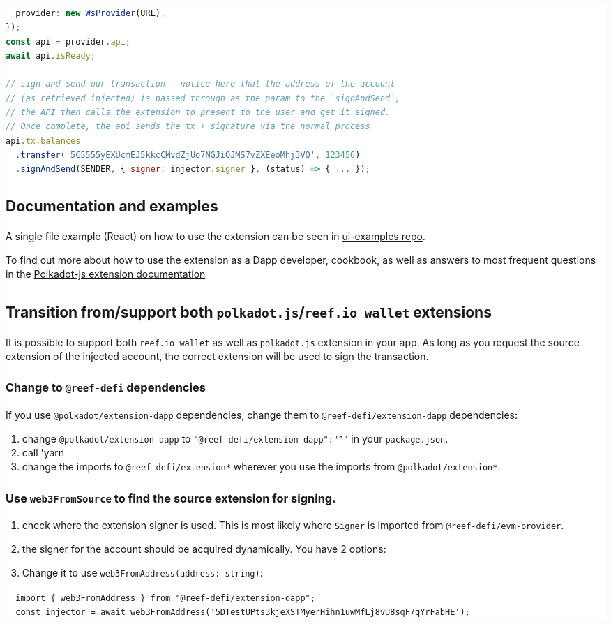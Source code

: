 ```js
  provider: new WsProvider(URL),
});
const api = provider.api;
await api.isReady;

// sign and send our transaction - notice here that the address of the account
// (as retrieved injected) is passed through as the param to the `signAndSend`,
// the API then calls the extension to present to the user and get it signed.
// Once complete, the api sends the tx + signature via the normal process
api.tx.balances
  .transfer('5C5555yEXUcmEJ5kkcCMvdZjUo7NGJiQJMS7vZXEeoMhj3VQ', 123456)
  .signAndSend(SENDER, { signer: injector.signer }, (status) => { ... });
```

## Documentation and examples
A single file example (React) on how to use the extension can be seen in [ui-examples repo](https://github.com/reef-defi/ui-examples/blob/master/packages/example-react/src/index.tsx#L165).

To find out more about how to use the extension as a Dapp developer, cookbook, as well as answers to most frequent questions in the [Polkadot-js extension documentation](https://polkadot.js.org/docs/extension/)


## Transition from/support both `polkadot.js`/`reef.io wallet` extensions
It is possible to support both `reef.io wallet` as well as `polkadot.js` extension in your app. As long as you request the source extension of the injected account, the correct extension will be used to sign the transaction.

### Change to `@reef-defi` dependencies
If you use `@polkadot/extension-dapp` dependencies, change them to `@reef-defi/extension-dapp` dependencies:

1. change `@polkadot/extension-dapp` to `"@reef-defi/extension-dapp":"^"` in your `package.json`.
2. call 'yarn
3. change the imports to `@reef-defi/extension*` wherever you use the imports from `@polkadot/extension*`.

### Use `web3FromSource` to find the source extension for signing.

1. check where the extension signer is used. This is most likely where `Signer` is imported from `@reef-defi/evm-provider`.
2. the signer for the account should be acquired dynamically. You have 2 options:

  1. Change it to use `web3FromAddress(address: string)`:

  ```
    import { web3FromAddress } from "@reef-defi/extension-dapp";
    const injector = await web3FromAddress('5DTestUPts3kjeXSTMyerHihn1uwMfLj8vU8sqF7qYrFabHE');
  ```
